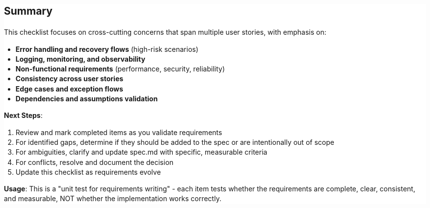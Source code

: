 ## Summary

This checklist focuses on cross-cutting concerns that span multiple user stories, with emphasis on:

- **Error handling and recovery flows** (high-risk scenarios)
- **Logging, monitoring, and observability**
- **Non-functional requirements** (performance, security, reliability)
- **Consistency across user stories**
- **Edge cases and exception flows**
- **Dependencies and assumptions validation**

**Next Steps**:
1. Review and mark completed items as you validate requirements
2. For identified gaps, determine if they should be added to the spec or are intentionally out of scope
3. For ambiguities, clarify and update spec.md with specific, measurable criteria
4. For conflicts, resolve and document the decision
5. Update this checklist as requirements evolve

**Usage**: This is a "unit test for requirements writing" - each item tests whether the requirements are complete, clear, consistent, and measurable, NOT whether the implementation works correctly.